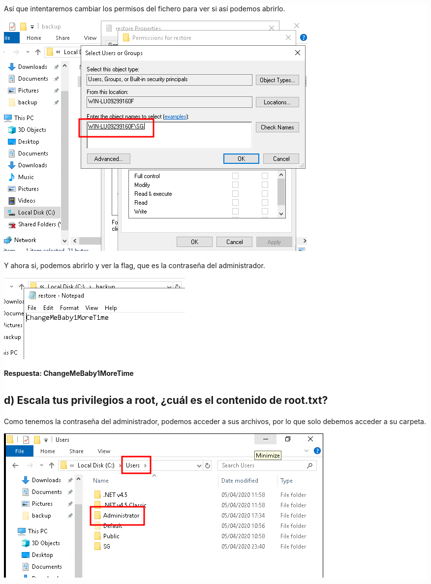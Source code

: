 Así que intentaremos cambiar los permisos del fichero para ver si así podemos abrirlo.

![](IMG/Pasted%20image%2020250318032005.png)

Y ahora si, podemos abrirlo y ver la flag, que es la contraseña del administrador.

![](IMG/Pasted%20image%2020250318032043.png)

**Respuesta: ChangeMeBaby1MoreTime**

## d) Escala tus privilegios a root, ¿cuál es el contenido de root.txt?

Como tenemos la contraseña del administrador, podemos acceder a sus archivos, por lo que solo debemos acceder a su carpeta.

![](IMG/Pasted%20image%2020250318032330.png)
